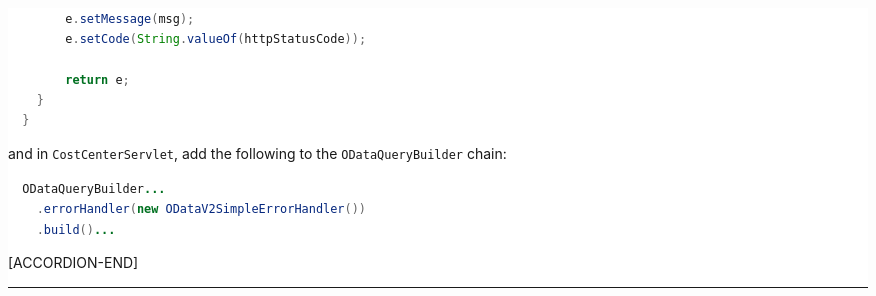 ```java
  		e.setMessage(msg);
  		e.setCode(String.valueOf(httpStatusCode));

  		return e;
  	}
  }
```

  and in `CostCenterServlet`, add the following to the `ODataQueryBuilder` chain:

```java
  ODataQueryBuilder...
    .errorHandler(new ODataV2SimpleErrorHandler())
    .build()...
```

[ACCORDION-END]

---
